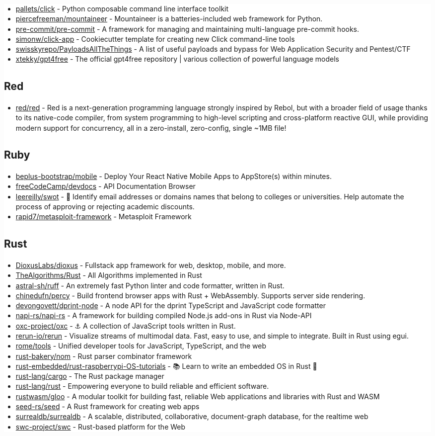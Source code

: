 - [pallets/click](https://github.com/pallets/click) - Python composable command line interface toolkit
- [piercefreeman/mountaineer](https://github.com/piercefreeman/mountaineer) - Mountaineer is a batteries-included web framework for Python.
- [pre-commit/pre-commit](https://github.com/pre-commit/pre-commit) - A framework for managing and maintaining multi-language pre-commit hooks.
- [simonw/click-app](https://github.com/simonw/click-app) - Cookiecutter template for creating new Click command-line tools
- [swisskyrepo/PayloadsAllTheThings](https://github.com/swisskyrepo/PayloadsAllTheThings) - A list of useful payloads and bypass for Web Application Security and Pentest/CTF
- [xtekky/gpt4free](https://github.com/xtekky/gpt4free) - The official gpt4free repository | various collection of powerful language models

## Red

- [red/red](https://github.com/red/red) - Red is a next-generation programming language strongly inspired by Rebol, but with a broader field of usage thanks to its native-code compiler, from system programming to high-level scripting and cross-platform reactive GUI, while providing modern support for concurrency, all in a zero-install, zero-config, single ~1MB file! 

## Ruby

- [beplus-bootstrap/mobile](https://github.com/beplus-bootstrap/mobile) - Deploy Your React Native Mobile Apps to AppStore(s) within minutes.
- [freeCodeCamp/devdocs](https://github.com/freeCodeCamp/devdocs) - API Documentation Browser
- [leereilly/swot](https://github.com/leereilly/swot) - :school: Identify email addresses or domains names that belong to colleges or universities. Help automate the process of approving or rejecting academic discounts.
- [rapid7/metasploit-framework](https://github.com/rapid7/metasploit-framework) - Metasploit Framework

## Rust

- [DioxusLabs/dioxus](https://github.com/DioxusLabs/dioxus) - Fullstack app framework for web, desktop, mobile, and more.
- [TheAlgorithms/Rust](https://github.com/TheAlgorithms/Rust) -  All Algorithms implemented in Rust 
- [astral-sh/ruff](https://github.com/astral-sh/ruff) - An extremely fast Python linter and code formatter, written in Rust.
- [chinedufn/percy](https://github.com/chinedufn/percy) - Build frontend browser apps with Rust + WebAssembly. Supports server side rendering.
- [devongovett/dprint-node](https://github.com/devongovett/dprint-node) - A node API for the dprint TypeScript and JavaScript code formatter
- [napi-rs/napi-rs](https://github.com/napi-rs/napi-rs) - A framework for building compiled Node.js add-ons in Rust via Node-API
- [oxc-project/oxc](https://github.com/oxc-project/oxc) - ⚓ A collection of JavaScript tools written in Rust.
- [rerun-io/rerun](https://github.com/rerun-io/rerun) - Visualize streams of multimodal data. Fast, easy to use, and simple to integrate.  Built in Rust using egui.
- [rome/tools](https://github.com/rome/tools) - Unified developer tools for JavaScript, TypeScript, and the web
- [rust-bakery/nom](https://github.com/rust-bakery/nom) - Rust parser combinator framework
- [rust-embedded/rust-raspberrypi-OS-tutorials](https://github.com/rust-embedded/rust-raspberrypi-OS-tutorials) - :books: Learn to write an embedded OS in Rust :crab:
- [rust-lang/cargo](https://github.com/rust-lang/cargo) - The Rust package manager
- [rust-lang/rust](https://github.com/rust-lang/rust) - Empowering everyone to build reliable and efficient software.
- [rustwasm/gloo](https://github.com/rustwasm/gloo) - A modular toolkit for building fast, reliable Web applications and libraries with Rust and WASM
- [seed-rs/seed](https://github.com/seed-rs/seed) - A Rust framework for creating web apps
- [surrealdb/surrealdb](https://github.com/surrealdb/surrealdb) - A scalable, distributed, collaborative, document-graph database, for the realtime web
- [swc-project/swc](https://github.com/swc-project/swc) - Rust-based platform for the Web